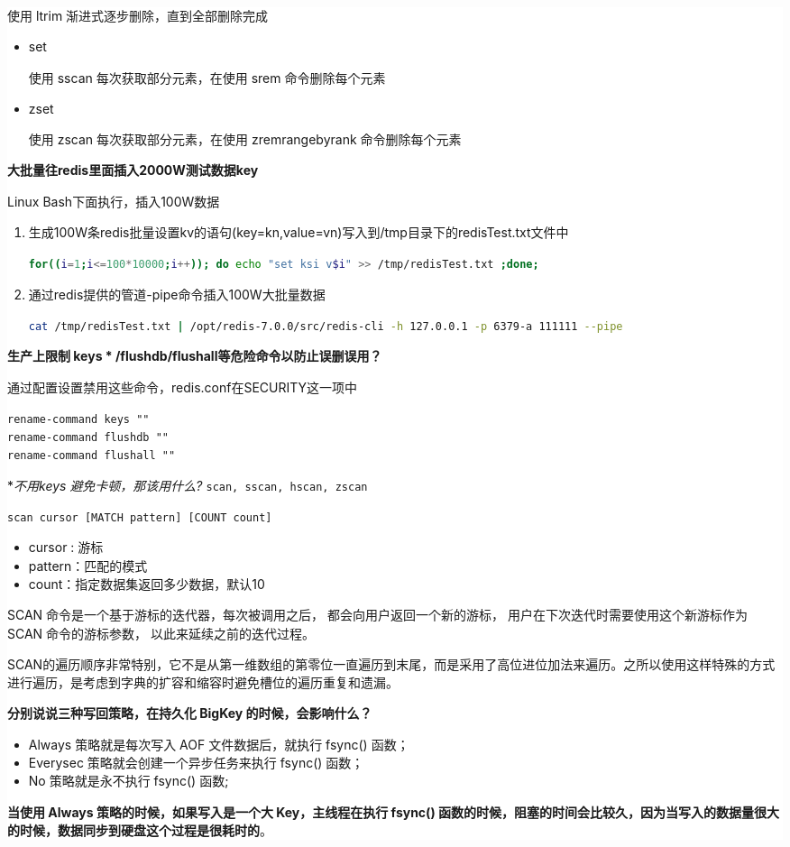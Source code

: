   使用 ltrim 渐进式逐步删除，直到全部删除完成

- set

  使用 sscan 每次获取部分元素，在使用 srem 命令删除每个元素

- zset

  使用 zscan 每次获取部分元素，在使用 zremrangebyrank 命令删除每个元素



**大批量往redis里面插入2000W测试数据key**

Linux Bash下面执行，插入100W数据

1. 生成100W条redis批量设置kv的语句(key=kn,value=vn)写入到/tmp目录下的redisTest.txt文件中

   ```sh
   for((i=1;i<=100*10000;i++)); do echo "set ksi v$i" >> /tmp/redisTest.txt ;done;
   ```

2. 通过redis提供的管道-pipe命令插入100W大批量数据

   ```sh
   cat /tmp/redisTest.txt | /opt/redis-7.0.0/src/redis-cli -h 127.0.0.1 -p 6379-a 111111 --pipe
   ```



**生产上限制 keys * /flushdb/flushall等危险命令以防止误删误用？**

通过配置设置禁用这些命令，redis.conf在SECURITY这一项中

```
rename-command keys ""
rename-command flushdb ""
rename-command flushall ""
```



**不用keys *避免卡顿，那该用什么?** `scan, sscan, hscan, zscan`

```
scan cursor [MATCH pattern] [COUNT count]
```

* cursor : 游标
* pattern：匹配的模式
* count：指定数据集返回多少数据，默认10

SCAN 命令是一个基于游标的迭代器，每次被调用之后， 都会向用户返回一个新的游标， 用户在下次迭代时需要使用这个新游标作为 SCAN 命令的游标参数， 以此来延续之前的迭代过程。

SCAN的遍历顺序非常特别，它不是从第一维数组的第零位一直遍历到末尾，而是采用了高位进位加法来遍历。之所以使用这样特殊的方式进行遍历，是考虑到字典的扩容和缩容时避免槽位的遍历重复和遗漏。



**分别说说三种写回策略，在持久化 BigKey 的时候，会影响什么？**

- Always 策略就是每次写入 AOF 文件数据后，就执行 fsync() 函数；
- Everysec 策略就会创建一个异步任务来执行 fsync() 函数；
- No 策略就是永不执行 fsync() 函数;

**当使用 Always 策略的时候，如果写入是一个大 Key，主线程在执行 fsync() 函数的时候，阻塞的时间会比较久，因为当写入的数据量很大的时候，数据同步到硬盘这个过程是很耗时的**。
